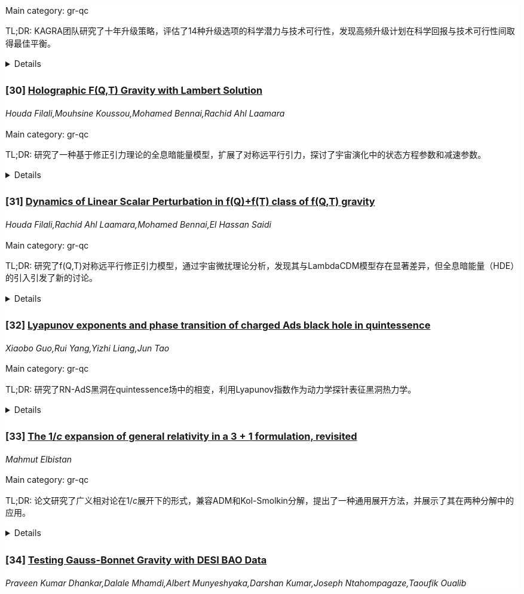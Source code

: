 Main category: gr-qc

TL;DR: KAGRA团队研究了十年升级策略，评估了14种升级选项的科学潜力与技术可行性，发现高频升级计划在科学回报与技术可行性间取得最佳平衡。


<details><summary>Details</summary></details>


### [30] [Holographic F(Q,T) Gravity with Lambert Solution](https://arxiv.org/abs/2508.03486)
*Houda Filali,Mouhsine Koussou,Mohamed Bennai,Rachid Ahl Laamara*

Main category: gr-qc

TL;DR: 研究了一种基于修正引力理论的全息暗能量模型，扩展了对称远平行引力，探讨了宇宙演化中的状态方程参数和减速参数。


<details><summary>Details</summary></details>


### [31] [Dynamics of Linear Scalar Perturbation in f(Q)+f(T) class of f(Q,T) gravity](https://arxiv.org/abs/2508.03495)
*Houda Filali,Rachid Ahl Laamara,Mohamed Bennai,El Hassan Saidi*

Main category: gr-qc

TL;DR: 研究了f(Q,T)对称远平行修正引力模型，通过宇宙微扰理论分析，发现其与LambdaCDM模型存在显著差异，但全息暗能量（HDE）的引入引发了新的讨论。


<details><summary>Details</summary></details>


### [32] [Lyapunov exponents and phase transition of charged Ads black hole in quintessence](https://arxiv.org/abs/2508.03519)
*Xiaobo Guo,Rui Yang,Yizhi Liang,Jun Tao*

Main category: gr-qc

TL;DR: 研究了RN-AdS黑洞在quintessence场中的相变，利用Lyapunov指数作为动力学探针表征黑洞热力学。


<details><summary>Details</summary></details>


### [33] [The $1/c$ expansion of general relativity in a $3+1$ formulation, revisited](https://arxiv.org/abs/2508.03548)
*Mahmut Elbistan*

Main category: gr-qc

TL;DR: 论文研究了广义相对论在$1/c$展开下的形式，兼容ADM和Kol-Smolkin分解，提出了一种通用展开方法，并展示了其在两种分解中的应用。


<details><summary>Details</summary></details>


### [34] [Testing Gauss-Bonnet Gravity with DESI BAO Data](https://arxiv.org/abs/2508.03602)
*Praveen Kumar Dhankar,Dalale Mhamdi,Albert Munyeshyaka,Darshan Kumar,Joseph Ntahompagaze,Taoufik Oualib*
